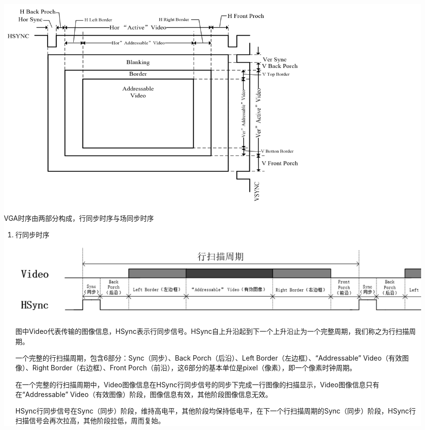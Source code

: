 <img src="asset/1426240-20180922163406179-946044174.png" alt="img" style="zoom:67%;" />

VGA时序由两部分构成，行同步时序与场同步时序

1. 行同步时序

   ![行同步](asset/VGA008.png)

   图中Video代表传输的图像信息，HSync表示行同步信号。HSync自上升沿起到下一个上升沿止为一个完整周期，我们称之为行扫描周期。

   一个完整的行扫描周期，包含6部分：Sync（同步）、Back Porch（后沿）、Left Border（左边框）、“Addressable” Video（有效图像）、Right Border（右边框）、Front Porch（前沿），这6部分的基本单位是pixel（像素），即一个像素时钟周期。

   在一个完整的行扫描周期中，Video图像信息在HSync行同步信号的同步下完成一行图像的扫描显示，Video图像信息只有在“Addressable” Video（有效图像）阶段，图像信息有效，其他阶段图像信息无效。

   HSync行同步信号在Sync（同步）阶段，维持高电平，其他阶段均保持低电平，在下一个行扫描周期的Sync（同步）阶段，HSync行扫描信号会再次拉高，其他阶段拉低，周而复始。
